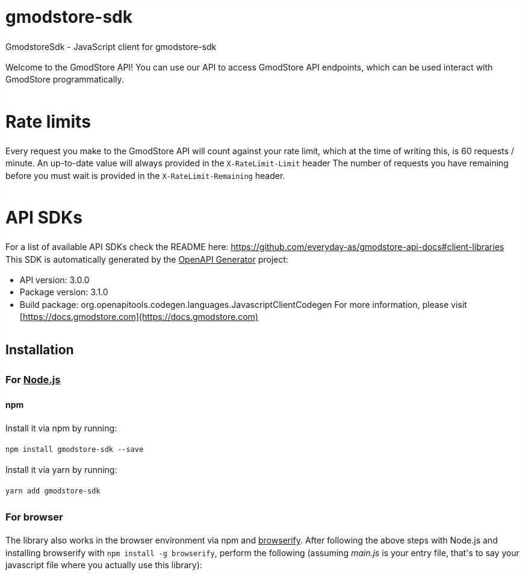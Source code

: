 # gmodstore-sdk

GmodstoreSdk - JavaScript client for gmodstore-sdk


Welcome to the GmodStore API! You can use our API to access GmodStore API endpoints, which can be used interact with GmodStore programmatically.

# Rate limits
Every request you make to the GmodStore API will count against your rate limit, which at the time of writing this, is 60 requests / minute.
An up-to-date value will always provided in the `X-RateLimit-Limit` header
The number of requests you have remaining before you must wait is provided in the `X-RateLimit-Remaining` header.

# API SDKs
For a list of available API SDKs check the README here: https://github.com/everyday-as/gmodstore-api-docs#client-libraries
This SDK is automatically generated by the [OpenAPI Generator](https://openapi-generator.tech) project:

- API version: 3.0.0
- Package version: 3.1.0
- Build package: org.openapitools.codegen.languages.JavascriptClientCodegen
For more information, please visit [https://docs.gmodstore.com](https://docs.gmodstore.com)

## Installation

### For [Node.js](https://nodejs.org/)

#### npm

Install it via npm by running:

```shell
npm install gmodstore-sdk --save
```

Install it via yarn by running:

```shell
yarn add gmodstore-sdk
```

### For browser

The library also works in the browser environment via npm and [browserify](http://browserify.org/). After following the above steps with Node.js and installing browserify with `npm install -g browserify`, perform the following (assuming *main.js* is your entry file, that's to say your javascript file where you actually use this library):
